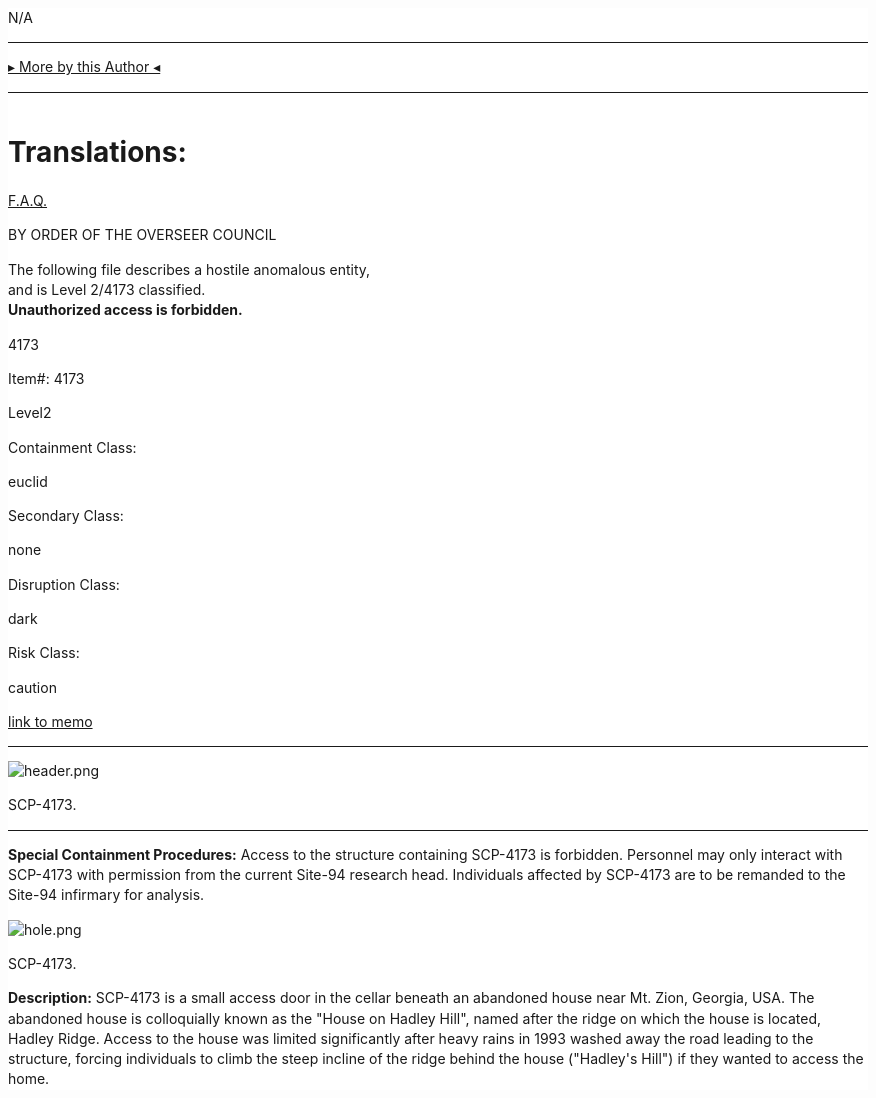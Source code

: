 N/A

* * *

[▸ More by this Author ◂](http://www.scp-wiki.net/djkaktus)

* * *

Translations:
=============

[F.A.Q.](http://www.scp-wiki.net/component:info-ayers)

BY ORDER OF THE OVERSEER COUNCIL

The following file describes a hostile anomalous entity,  
and is Level 2/4173 classified.  
**Unauthorized access is forbidden.**

4173

Item#: 4173

Level2

Containment Class:

euclid

Secondary Class:

none

Disruption Class:

dark

Risk Class:

caution

[link to memo](http://www.scp-wiki.net/classification-committee-memo)  

* * *

![header.png](http://scp-wiki.wdfiles.com/local--files/scp-4173/header.png)

SCP-4173.

* * *

**Special Containment Procedures:** Access to the structure containing SCP-4173 is forbidden. Personnel may only interact with SCP-4173 with permission from the current Site-94 research head. Individuals affected by SCP-4173 are to be remanded to the Site-94 infirmary for analysis.

![hole.png](http://scp-wiki.wdfiles.com/local--files/scp-4173/hole.png)

SCP-4173.

**Description:** SCP-4173 is a small access door in the cellar beneath an abandoned house near Mt. Zion, Georgia, USA. The abandoned house is colloquially known as the "House on Hadley Hill", named after the ridge on which the house is located, Hadley Ridge. Access to the house was limited significantly after heavy rains in 1993 washed away the road leading to the structure, forcing individuals to climb the steep incline of the ridge behind the house ("Hadley's Hill") if they wanted to access the home.
